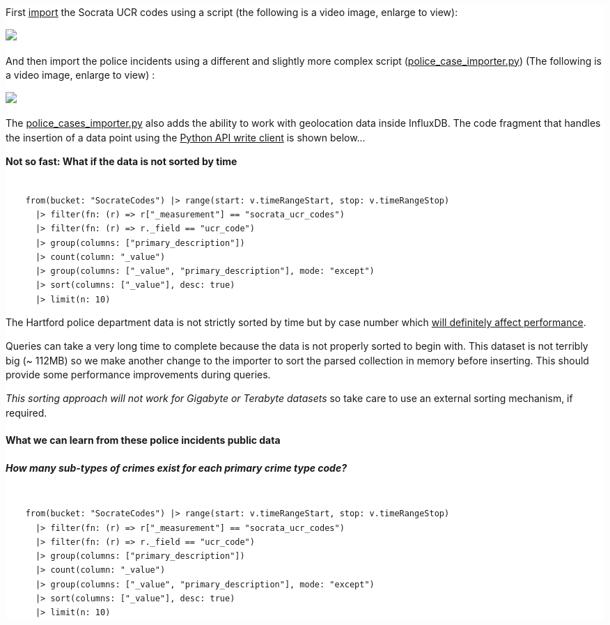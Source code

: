 First [import][42] the Socrata UCR codes using a script (the following is a video image, enlarge to view):

![][43]

And then import the police incidents using a different and slightly more complex script ([police_case_importer.py][44]) (The following is a video image, enlarge to view) :

![][45]

The [police_cases_importer.py][44] also adds the ability to work with geolocation data inside InfluxDB. The code fragment that handles the insertion of a data point using the [Python API write client][46] is shown below…

**Not so fast: What if the data is not sorted by time**

```

    from(bucket: "SocrateCodes") |> range(start: v.timeRangeStart, stop: v.timeRangeStop)
      |> filter(fn: (r) => r["_measurement"] == "socrata_ucr_codes")
      |> filter(fn: (r) => r._field == "ucr_code")
      |> group(columns: ["primary_description"])
      |> count(column: "_value")
      |> group(columns: ["_value", "primary_description"], mode: "except")
      |> sort(columns: ["_value"], desc: true)
      |> limit(n: 10)

```

The Hartford police department data is not strictly sorted by time but by case number which [will definitely affect performance][47].

Queries can take a very long time to complete because the data is not properly sorted to begin with. This dataset is not terribly big (~ 112MB) so we make another change to the importer to sort the parsed collection in memory before inserting. This should provide some performance improvements during queries.

_This sorting approach will not work for Gigabyte or Terabyte datasets_ so take care to use an external sorting mechanism, if required.

#### What we can learn from these police incidents public data

##### How many sub-types of crimes exist for each primary crime type code?

```

    from(bucket: "SocrateCodes") |> range(start: v.timeRangeStart, stop: v.timeRangeStop)
      |> filter(fn: (r) => r["_measurement"] == "socrata_ucr_codes")
      |> filter(fn: (r) => r._field == "ucr_code")
      |> group(columns: ["primary_description"])
      |> count(column: "_value")
      |> group(columns: ["_value", "primary_description"], mode: "except")
      |> sort(columns: ["_value"], desc: true)
      |> limit(n: 10)

```


[#]: subject: "Using InfluxDB for time-series data analysis"
[#]: via: "https://fedoramagazine.org/using-influxdb-for-time-series-data-analysis/"
[#]: author: "Jose NunezSebastian Borza https://fedoramagazine.org/author/josevnz/https://fedoramagazine.org/author/sborza/"
[#]: collector: "lujun9972/lctt-scripts-1693450080"
[#]: translator: "Drwhooooo"
[#]: reviewer: " "
[#]: publisher: " "
[#]: url: " "
[a]: https://fedoramagazine.org/author/josevnz/https://fedoramagazine.org/author/sborza/
[b]: https://github.com/lujun9972
[1]: https://fedoramagazine.org/wp-content/uploads/2023/10/Using_InfluxDB-816x345.jpg
[2]: https://unsplash.com/@aronvisuals?utm_content=creditCopyText&utm_medium=referral&utm_source=unsplash
[3]: https://unsplash.com/photos/BXOXnQ26B7o?utm_content=creditCopyText&utm_medium=referral&utm_source=unsplash
[4]: https://www.influxdata.com/products/influxdb/
[5]: https://grafana.com/docs/grafana/latest/getting-started/get-started-grafana-influxdb/
[6]: https://github.com/influxdata/influxdb-client-python
[7]: https://docs.influxdata.com/flux/v0/
[8]: https://podman.io/
[9]: https://docs.influxdata.com/influxdb/v2/install/
[10]: https://www.influxdata.com/products/flux/
[11]: https://docs.influxdata.com/influxdb/cloud/reference/syntax/flux/flux-vs-influxql/
[12]: https://www.redhat.com/sysadmin/python-scripting-intro
[13]: https://www.redhat.com/sysadmin/mysql-mariadb-introduction
[14]: https://hub.docker.com/_/influxdb
[15]: http://localhost:8086/
[16]: https://docs.influxdata.com/influxdb/v2.4/install/
[17]: https://fedoramagazine.org/wp-content/uploads/2023/09/covid19-bucket-1.png
[18]: https://fedoramagazine.org/wp-content/uploads/2023/09/influxdb-apitoken.png
[19]: https://github.com/josevnz/influxdb_datasets/blob/main/tutorial/influxdb-apitoken.png
[20]: https://data.ct.gov/
[21]: https://data.ct.gov/Health-and-Human-Services/COVID-19-Cases-in-CT-Schools-By-School-2020-2021-S/u8jq-fxc2
[22]: https://data.ct.gov/Health-and-Human-Services/COVID-19-Cases-in-CT-Schools-By-School-2021-2022-S/8xd9-2eym
[23]: https://docs.influxdata.com/influxdb/v2.4/write-data/
[24]: https://www.datascienceacademy.io/blog/what-is-data-normalization-why-it-is-so-necessary/
[25]: https://www.influxdata.com/resources/understanding-Influxdb-basics/
[26]: https://docs.influxdata.com/influxdb/v2.4/write-data/developer-tools/csv/#csv-annotations
[27]: https://www.rfc-editor.org/rfc/rfc3339
[28]: https://github.com/josevnz/influxdb_datasets/blob/main/scripts/massage_school_covid_data.py
[29]: https://docs.influxdata.com/influxdb/v2.4/query-data/flux/
[30]: https://fedoramagazine.org/wp-content/uploads/2023/10/influxdb-rawdata-test-1024x327.png
[31]: https://fedoramagazine.org/wp-content/uploads/2023/10/influxdb-timeseries-Greenwich-1024x324.png
[32]: https://docs.influxdata.com/influxdb/v2.4/query-data/influxql/
[33]: https://docs.influxdata.com/influxdb/cloud/reference/syntax/flux/flux-vs-influxql
[34]: https://fedoramagazine.org/wp-content/uploads/2023/10/histogram_cases_per_city-1024x405.png
[35]: https://fedoramagazine.org/wp-content/uploads/2023/10/histogram_cases_per_town_withfilter-1024x449.png
[36]: https://www.investopedia.com/terms/p/platykurtic.asp
[37]: https://data.hartford.gov/
[38]: https://data.hartford.gov/Public-Safety/Police-Incidents-01012005-to-05182021/889t-nwfu
[39]: https://data.hartford.gov/api/views/889t-nwfu/rows.csv?accessType=DOWNLOAD&bom=true&format=true
[40]: https://ucr.fbi.gov/nibrs/2011/resources/nibrs-offense-codes
[41]: https://data.hartford.gov/api/views/889t-nwfu/files/BOGvjBIm4--AIkVZZIBXBljNj-PrylsI5BxLEEQ4Lms?download=true&filename=Socrata%20HPD%20UCR%20Codes.pdf
[42]: https://github.com/josevnz/influxdb_datasets/blob/main/scripts/socrata_codes_importer.py
[43]: https://fedoramagazine.org/wp-content/uploads/2023/10/527215.svg
[44]: https://github.com/josevnz/influxdb_datasets/blob/main/scripts/police_cases_importer.py
[45]: https://fedoramagazine.org/wp-content/uploads/2023/10/528791.svg
[46]: https://influxdb-client.readthedocs.io/en/stable/api.html#writeapi
[47]: https://docs.influxdata.com/influxdb/v2.4/reference/key-concepts/design-principles/
[48]: https://fedoramagazine.org/wp-content/uploads/2023/10/socrate_count_by_sub_description-1-1024x225.png
[49]: https://github.com/influxdata/influxdb/issues/17142
[50]: https://github.com/josevnz/influxdb_datasets/blob/main/scripts/most_common_crime_types.py
[51]: https://github.com/josevnz/influxdb_datasets/raw/main/tutorial/most_common_cases_last_3yrs.png
[52]: https://docs.influxdata.com/flux/v0.x/data-types/basic/time/#truncate-timestamps-to-a-specified-unit
[53]: https://fedoramagazine.org/wp-content/uploads/2023/10/number_of_crime_cases_over_time-1-1024x259.png
[54]: https://docs.influxdata.com/influxdb/cloud/query-data/flux/geo/
[55]: https://www.latlong.net/place/hartford-ct-usa-2637.html
[56]: https://fedoramagazine.org/wp-content/uploads/2023/10/number_of_cases_over_time_30_mile_radio-1024x296.png
[57]: https://fedoramagazine.org/wp-content/uploads/2023/10/526876.svg
[58]: https://github.com/josevnz/influxdb_datasets/blob/main/scripts/cases_per_town.py
[59]: https://community.influxdata.com/top?period=monthly